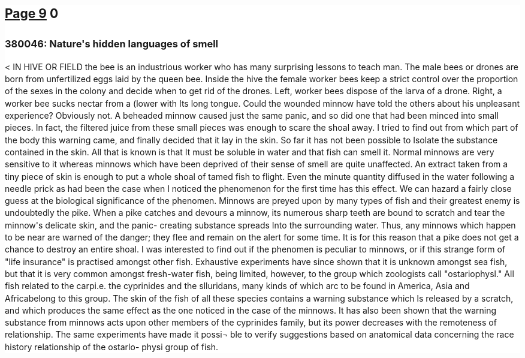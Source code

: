 
## [Page 9](063659engo.pdf#page=9) 0

### 380046: Nature's hidden languages of smell

<
IN HIVE OR FIELD the bee is an industrious worker who has many surprising lessons to teach man. The male
bees or drones are born from unfertilized eggs laid by the queen bee. Inside the hive the female worker bees keep
a strict control over the proportion of the sexes in the colony and decide when to get rid of the drones. Left,
worker bees dispose of the larva of a drone. Right, a worker bee sucks nectar from a (lower with Its long tongue.
Could the wounded minnow have told the others about
his unpleasant experience? Obviously not. A beheaded
minnow caused just the same panic, and so did one that
had been minced into small pieces. In fact, the filtered
juice from these small pieces was enough to scare the
shoal away.
I tried to find out from which part of the body this
warning came, and finally decided that it lay in the skin.
So far it has not been possible to Isolate the substance
contained in the skin. All that is known is that It must
be soluble in water and that fish can smell it. Normal
minnows are very sensitive to it whereas minnows which
have been deprived of their sense of smell are quite
unaffected. An extract taken from a tiny piece of skin
is enough to put a whole shoal of tamed fish to flight.
Even the minute quantity diffused in the water following
a needle prick as had been the case when I noticed the
phenomenon for the first time has this effect.
We can hazard a fairly close guess at the biological
significance of the phenomen. Minnows are preyed upon
by many types of fish and their greatest enemy is
undoubtedly the pike. When a pike catches and devours
a minnow, its numerous sharp teeth are bound to scratch
and tear the minnow's delicate skin, and the panic-
creating substance spreads Into the surrounding water.
Thus, any minnows which happen to be near are warned
of the danger; they flee and remain on the alert for
some time. It is for this reason that a pike does not get
a chance to destroy an entire shoal.
I was interested to find out if the phenomen is peculiar
to minnows, or if this strange form of "life insurance" is
practised amongst other fish. Exhaustive experiments
have since shown that it is unknown amongst sea fish,
but that it is very common amongst fresh-water fish,
being limited, however, to the group which zoologists
call "ostariophysl." All fish related to the carpi.e. the
cyprinides and the slluridans, many kinds of which arc to
be found in America, Asia and Africabelong to this
group. The skin of the fish of all these species contains a
warning substance which ls released by a scratch, and
which produces the same effect as the one noticed in the
case of the minnows.
It has also been shown that the warning substance
from minnows acts upon other members of the cyprinides
family, but its power decreases with the remoteness of
relationship. The same experiments have made it possi¬
ble to verify suggestions based on anatomical data
concerning the race history relationship of the ostarlo-
physi group of fish.